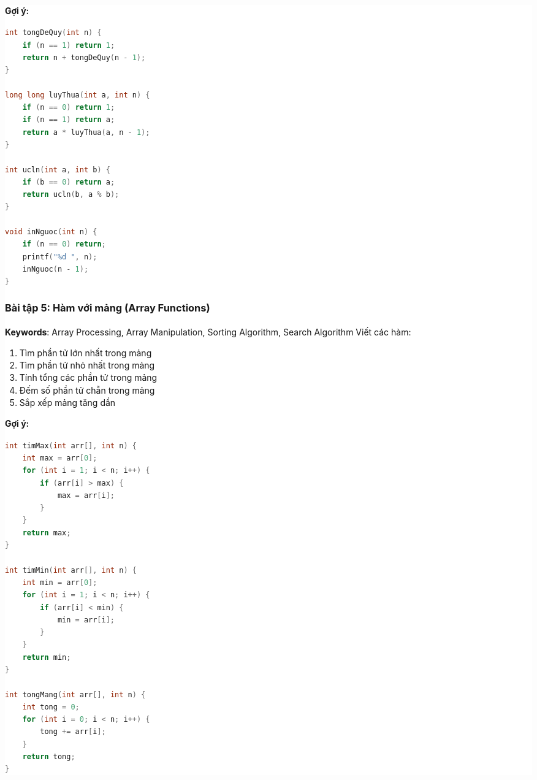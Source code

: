 **Gợi ý:**
```c
int tongDeQuy(int n) {
    if (n == 1) return 1;
    return n + tongDeQuy(n - 1);
}

long long luyThua(int a, int n) {
    if (n == 0) return 1;
    if (n == 1) return a;
    return a * luyThua(a, n - 1);
}

int ucln(int a, int b) {
    if (b == 0) return a;
    return ucln(b, a % b);
}

void inNguoc(int n) {
    if (n == 0) return;
    printf("%d ", n);
    inNguoc(n - 1);
}
```

### Bài tập 5: Hàm với mảng (Array Functions)
**Keywords**: Array Processing, Array Manipulation, Sorting Algorithm, Search Algorithm
Viết các hàm:
1. Tìm phần tử lớn nhất trong mảng
2. Tìm phần tử nhỏ nhất trong mảng
3. Tính tổng các phần tử trong mảng
4. Đếm số phần tử chẵn trong mảng
5. Sắp xếp mảng tăng dần

**Gợi ý:**
```c
int timMax(int arr[], int n) {
    int max = arr[0];
    for (int i = 1; i < n; i++) {
        if (arr[i] > max) {
            max = arr[i];
        }
    }
    return max;
}

int timMin(int arr[], int n) {
    int min = arr[0];
    for (int i = 1; i < n; i++) {
        if (arr[i] < min) {
            min = arr[i];
        }
    }
    return min;
}

int tongMang(int arr[], int n) {
    int tong = 0;
    for (int i = 0; i < n; i++) {
        tong += arr[i];
    }
    return tong;
}

```